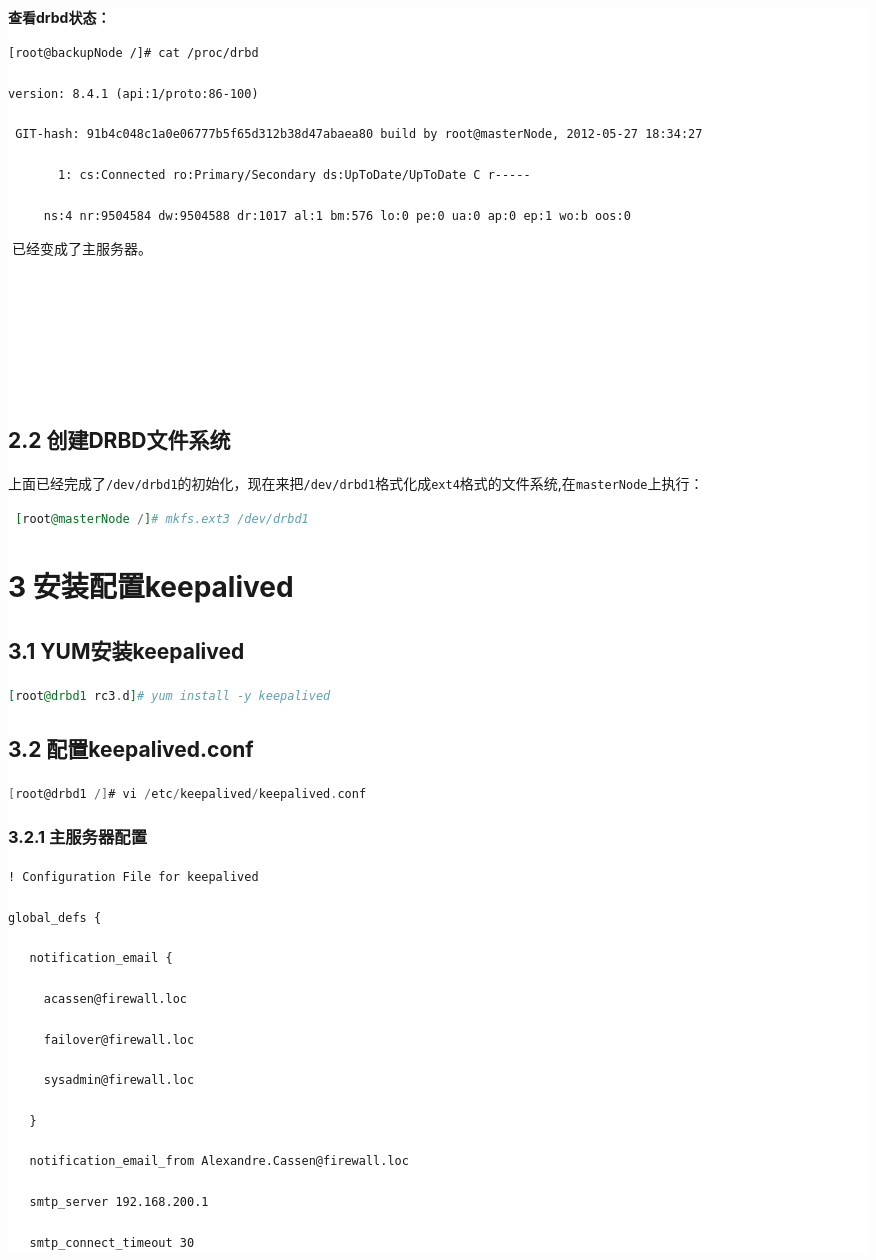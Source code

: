 **查看drbd状态：**

``` less
[root@backupNode /]# cat /proc/drbd  

version: 8.4.1 (api:1/proto:86-100)  

 GIT-hash: 91b4c048c1a0e06777b5f65d312b38d47abaea80 build by root@masterNode, 2012-05-27 18:34:27  

       1: cs:Connected ro:Primary/Secondary ds:UpToDate/UpToDate C r-----  

     ns:4 nr:9504584 dw:9504588 dr:1017 al:1 bm:576 lo:0 pe:0 ua:0 ap:0 ep:1 wo:b oos:0 
```

 已经变成了主服务器。

 

 

 

 

## 2.2 创建DRBD文件系统

上面已经完成了`/dev/drbd1`的初始化，现在来把`/dev/drbd1`格式化成`ext4`格式的文件系统,在`masterNode`上执行：

``` elixir
 [root@masterNode /]# mkfs.ext3 /dev/drbd1  
```

# 3 安装配置keepalived

## 3.1 YUM安装keepalived

``` elixir
[root@drbd1 rc3.d]# yum install -y keepalived
```

## 3.2 配置keepalived.conf

``` groovy
[root@drbd1 /]# vi /etc/keepalived/keepalived.conf
```

### 3.2.1 主服务器配置

``` lsl
! Configuration File for keepalived

global_defs {

   notification_email {

     acassen@firewall.loc

     failover@firewall.loc

     sysadmin@firewall.loc

   }

   notification_email_from Alexandre.Cassen@firewall.loc

   smtp_server 192.168.200.1

   smtp_connect_timeout 30

```